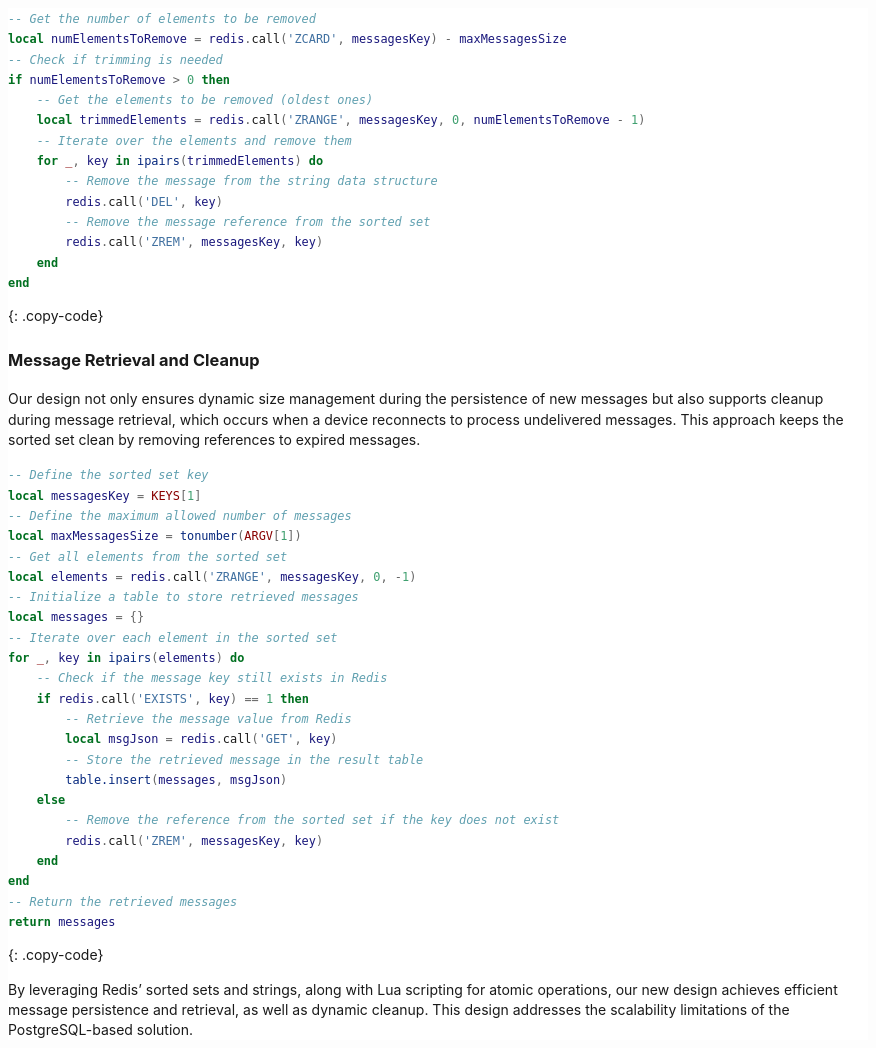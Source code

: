 ```lua
-- Get the number of elements to be removed
local numElementsToRemove = redis.call('ZCARD', messagesKey) - maxMessagesSize
-- Check if trimming is needed
if numElementsToRemove > 0 then
    -- Get the elements to be removed (oldest ones)
    local trimmedElements = redis.call('ZRANGE', messagesKey, 0, numElementsToRemove - 1)
    -- Iterate over the elements and remove them
    for _, key in ipairs(trimmedElements) do
        -- Remove the message from the string data structure
        redis.call('DEL', key)
        -- Remove the message reference from the sorted set
        redis.call('ZREM', messagesKey, key)
    end
end
```
{: .copy-code}

### Message Retrieval and Cleanup

Our design not only ensures dynamic size management during the persistence of new messages but also supports cleanup during message retrieval,
which occurs when a device reconnects to process undelivered messages.
This approach keeps the sorted set clean by removing references to expired messages.

```lua
-- Define the sorted set key
local messagesKey = KEYS[1]
-- Define the maximum allowed number of messages
local maxMessagesSize = tonumber(ARGV[1])
-- Get all elements from the sorted set
local elements = redis.call('ZRANGE', messagesKey, 0, -1)
-- Initialize a table to store retrieved messages
local messages = {}
-- Iterate over each element in the sorted set
for _, key in ipairs(elements) do
    -- Check if the message key still exists in Redis
    if redis.call('EXISTS', key) == 1 then
        -- Retrieve the message value from Redis
        local msgJson = redis.call('GET', key)
        -- Store the retrieved message in the result table
        table.insert(messages, msgJson)
    else
        -- Remove the reference from the sorted set if the key does not exist
        redis.call('ZREM', messagesKey, key)
    end
end
-- Return the retrieved messages
return messages
```
{: .copy-code}

By leveraging Redis’ sorted sets and strings, along with Lua scripting for atomic operations, our new design achieves efficient message persistence and retrieval, as well as dynamic cleanup.
This design addresses the scalability limitations of the PostgreSQL-based solution.
